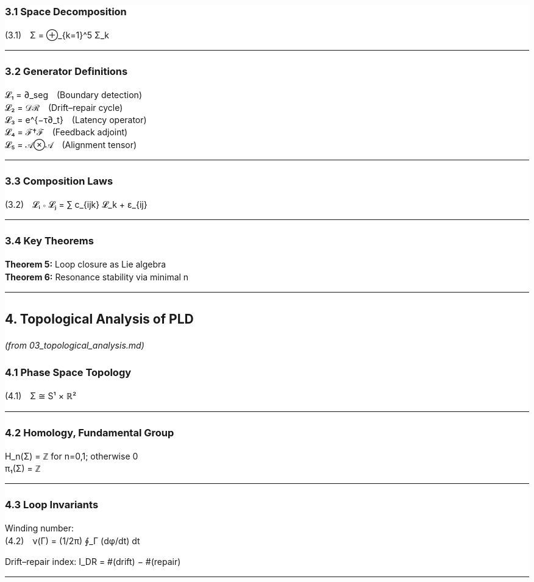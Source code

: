 ### 3.1 Space Decomposition

(3.1) Σ = ⊕_{k=1}^5 Σ_k

---

### 3.2 Generator Definitions

𝓛₁ = ∂_seg (Boundary detection)  
𝓛₂ = 𝒟ℛ (Drift–repair cycle)  
𝓛₃ = e^{−τ∂_t} (Latency operator)  
𝓛₄ = ℱ†ℱ (Feedback adjoint)  
𝓛₅ = 𝒜⊗𝒜 (Alignment tensor)

---

### 3.3 Composition Laws

(3.2) 𝓛ᵢ ∘ 𝓛ⱼ = ∑ c_{ijk} 𝓛_k + ε_{ij}

---

### 3.4 Key Theorems

**Theorem 5:** Loop closure as Lie algebra  
**Theorem 6:** Resonance stability via minimal n

---

## 4. Topological Analysis of PLD  
*(from 03_topological_analysis.md)*

### 4.1 Phase Space Topology

(4.1) Σ ≅ S¹ × ℝ²

---

### 4.2 Homology, Fundamental Group

H_n(Σ) = ℤ for n=0,1; otherwise 0  
π₁(Σ) = ℤ

---

### 4.3 Loop Invariants

Winding number:  
(4.2) ν(Γ) = (1/2π) ∮_Γ (dφ/dt) dt

Drift–repair index: I_DR = #(drift) − #(repair)

---
